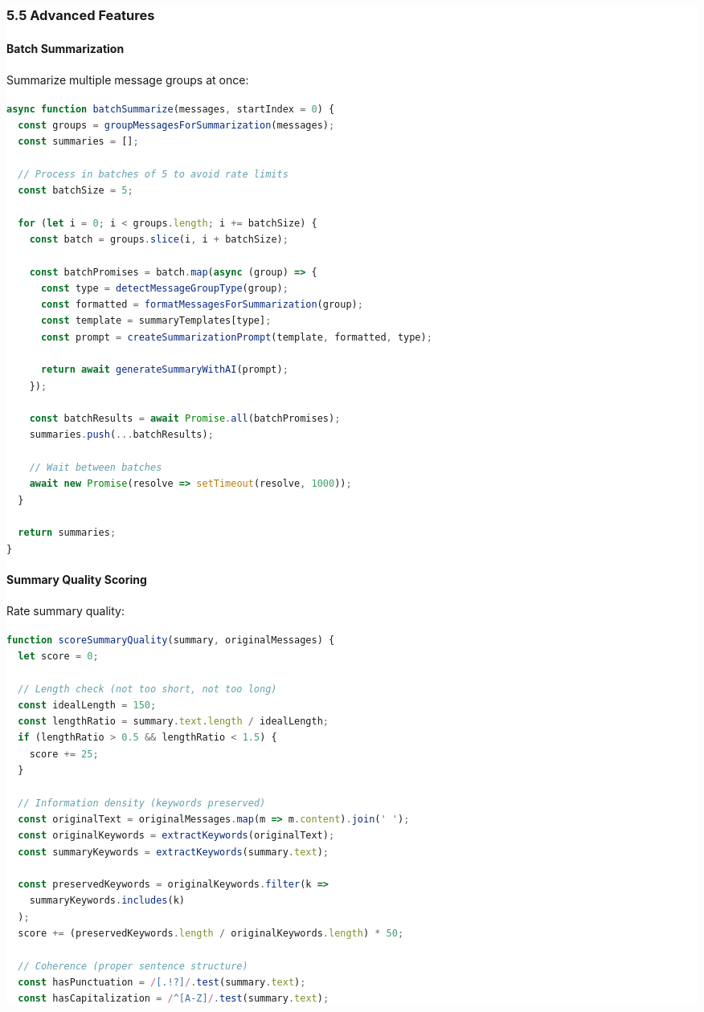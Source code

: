 
### 5.5 Advanced Features

#### Batch Summarization

Summarize multiple message groups at once:

```javascript
async function batchSummarize(messages, startIndex = 0) {
  const groups = groupMessagesForSummarization(messages);
  const summaries = [];

  // Process in batches of 5 to avoid rate limits
  const batchSize = 5;

  for (let i = 0; i < groups.length; i += batchSize) {
    const batch = groups.slice(i, i + batchSize);

    const batchPromises = batch.map(async (group) => {
      const type = detectMessageGroupType(group);
      const formatted = formatMessagesForSummarization(group);
      const template = summaryTemplates[type];
      const prompt = createSummarizationPrompt(template, formatted, type);

      return await generateSummaryWithAI(prompt);
    });

    const batchResults = await Promise.all(batchPromises);
    summaries.push(...batchResults);

    // Wait between batches
    await new Promise(resolve => setTimeout(resolve, 1000));
  }

  return summaries;
}
```

#### Summary Quality Scoring

Rate summary quality:

```javascript
function scoreSummaryQuality(summary, originalMessages) {
  let score = 0;

  // Length check (not too short, not too long)
  const idealLength = 150;
  const lengthRatio = summary.text.length / idealLength;
  if (lengthRatio > 0.5 && lengthRatio < 1.5) {
    score += 25;
  }

  // Information density (keywords preserved)
  const originalText = originalMessages.map(m => m.content).join(' ');
  const originalKeywords = extractKeywords(originalText);
  const summaryKeywords = extractKeywords(summary.text);

  const preservedKeywords = originalKeywords.filter(k =>
    summaryKeywords.includes(k)
  );
  score += (preservedKeywords.length / originalKeywords.length) * 50;

  // Coherence (proper sentence structure)
  const hasPunctuation = /[.!?]/.test(summary.text);
  const hasCapitalization = /^[A-Z]/.test(summary.text);
```